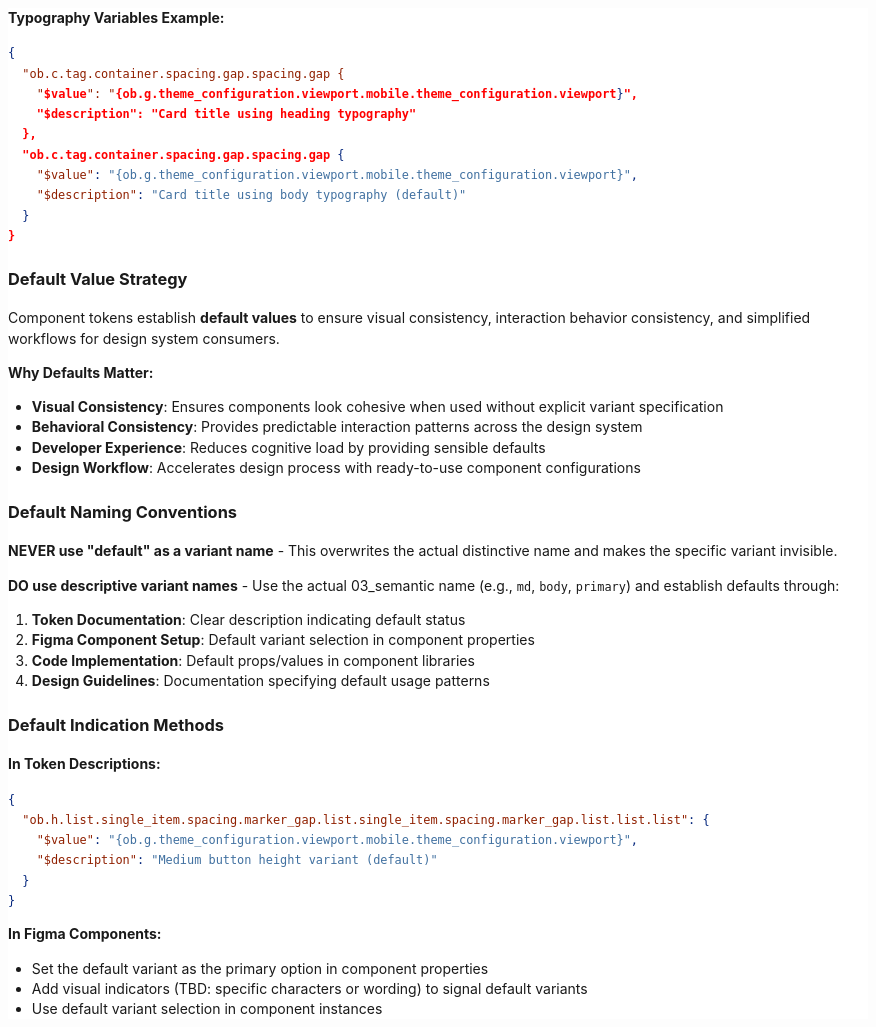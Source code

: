 **Typography Variables Example:**
```json
{
  "ob.c.tag.container.spacing.gap.spacing.gap {
    "$value": "{ob.g.theme_configuration.viewport.mobile.theme_configuration.viewport}",
    "$description": "Card title using heading typography"
  },
  "ob.c.tag.container.spacing.gap.spacing.gap {
    "$value": "{ob.g.theme_configuration.viewport.mobile.theme_configuration.viewport}",
    "$description": "Card title using body typography (default)"
  }
}
```

### **Default Value Strategy**

Component tokens establish **default values** to ensure visual consistency, interaction behavior consistency, and simplified workflows for design system consumers.

**Why Defaults Matter:**
- **Visual Consistency**: Ensures components look cohesive when used without explicit variant specification
- **Behavioral Consistency**: Provides predictable interaction patterns across the design system
- **Developer Experience**: Reduces cognitive load by providing sensible defaults
- **Design Workflow**: Accelerates design process with ready-to-use component configurations

### **Default Naming Conventions**

**NEVER use "default" as a variant name** - This overwrites the actual distinctive name and makes the specific variant invisible.

**DO use descriptive variant names** - Use the actual 03_semantic name (e.g., `md`, `body`, `primary`) and establish defaults through:

1. **Token Documentation**: Clear description indicating default status
2. **Figma Component Setup**: Default variant selection in component properties
3. **Code Implementation**: Default props/values in component libraries  
4. **Design Guidelines**: Documentation specifying default usage patterns

### **Default Indication Methods**

**In Token Descriptions:**
```json
{
  "ob.h.list.single_item.spacing.marker_gap.list.single_item.spacing.marker_gap.list.list.list": {
    "$value": "{ob.g.theme_configuration.viewport.mobile.theme_configuration.viewport}",
    "$description": "Medium button height variant (default)"
  }
}
```

**In Figma Components:**
- Set the default variant as the primary option in component properties
- Add visual indicators (TBD: specific characters or wording) to signal default variants
- Use default variant selection in component instances
